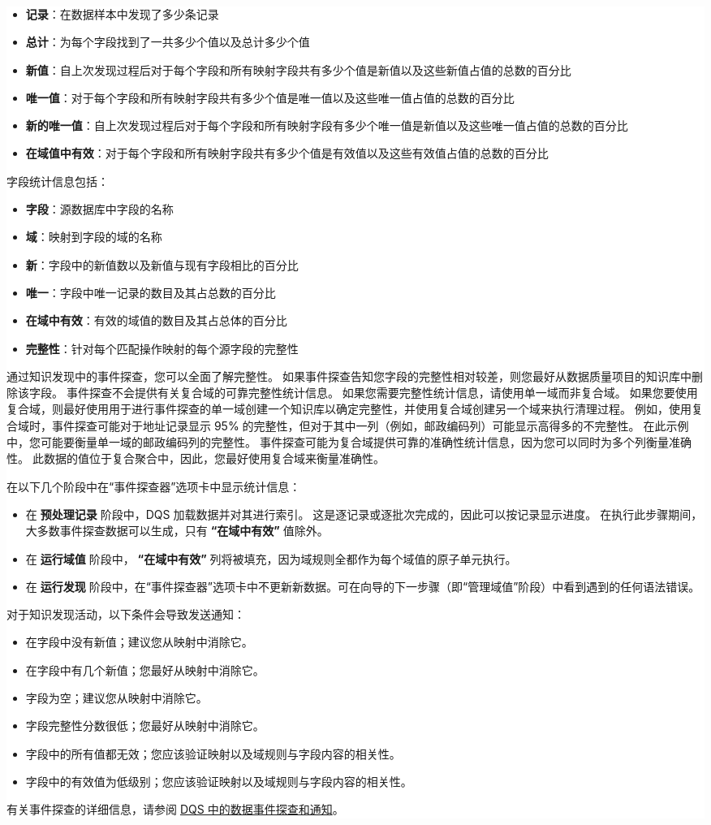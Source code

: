 -   **记录**：在数据样本中发现了多少条记录  
  
-   **总计**：为每个字段找到了一共多少个值以及总计多少个值  
  
-   **新值**：自上次发现过程后对于每个字段和所有映射字段共有多少个值是新值以及这些新值占值的总数的百分比  
  
-   **唯一值**：对于每个字段和所有映射字段共有多少个值是唯一值以及这些唯一值占值的总数的百分比  
  
-   **新的唯一值**：自上次发现过程后对于每个字段和所有映射字段有多少个唯一值是新值以及这些唯一值占值的总数的百分比  
  
-   **在域值中有效**：对于每个字段和所有映射字段共有多少个值是有效值以及这些有效值占值的总数的百分比  
  
 字段统计信息包括：  
  
-   **字段**：源数据库中字段的名称  
  
-   **域**：映射到字段的域的名称  
  
-   **新**：字段中的新值数以及新值与现有字段相比的百分比  
  
-   **唯一**：字段中唯一记录的数目及其占总数的百分比  
  
-   **在域中有效**：有效的域值的数目及其占总体的百分比  
  
-   **完整性**：针对每个匹配操作映射的每个源字段的完整性  
  
 通过知识发现中的事件探查，您可以全面了解完整性。 如果事件探查告知您字段的完整性相对较差，则您最好从数据质量项目的知识库中删除该字段。 事件探查不会提供有关复合域的可靠完整性统计信息。 如果您需要完整性统计信息，请使用单一域而非复合域。 如果您要使用复合域，则最好使用用于进行事件探查的单一域创建一个知识库以确定完整性，并使用复合域创建另一个域来执行清理过程。 例如，使用复合域时，事件探查可能对于地址记录显示 95% 的完整性，但对于其中一列（例如，邮政编码列）可能显示高得多的不完整性。 在此示例中，您可能要衡量单一域的邮政编码列的完整性。 事件探查可能为复合域提供可靠的准确性统计信息，因为您可以同时为多个列衡量准确性。 此数据的值位于复合聚合中，因此，您最好使用复合域来衡量准确性。  
  
 在以下几个阶段中在“事件探查器”选项卡中显示统计信息：  
  
-   在 **预处理记录** 阶段中，DQS 加载数据并对其进行索引。 这是逐记录或逐批次完成的，因此可以按记录显示进度。 在执行此步骤期间，大多数事件探查数据可以生成，只有 **“在域中有效”** 值除外。  
  
-   在 **运行域值** 阶段中， **“在域中有效”** 列将被填充，因为域规则全都作为每个域值的原子单元执行。  
  
-   在 **运行发现** 阶段中，在“事件探查器”选项卡中不更新新数据。可在向导的下一步骤（即“管理域值”阶段）中看到遇到的任何语法错误。  
  
 对于知识发现活动，以下条件会导致发送通知：  
  
-   在字段中没有新值；建议您从映射中消除它。  
  
-   在字段中有几个新值；您最好从映射中消除它。  
  
-   字段为空；建议您从映射中消除它。  
  
-   字段完整性分数很低；您最好从映射中消除它。  
  
-   字段中的所有值都无效；您应该验证映射以及域规则与字段内容的相关性。  
  
-   字段中的有效值为低级别；您应该验证映射以及域规则与字段内容的相关性。  
  
 有关事件探查的详细信息，请参阅 [DQS 中的数据事件探查和通知](../data-quality-services/data-profiling-and-notifications-in-dqs.md)。  
  
  
